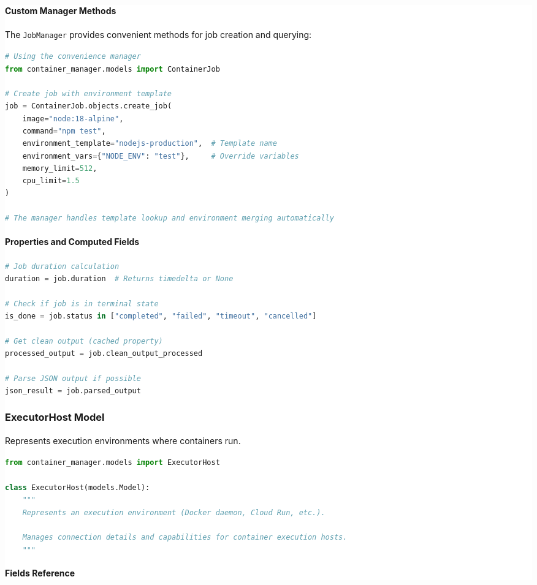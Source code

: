 #### Custom Manager Methods

The `JobManager` provides convenient methods for job creation and querying:

```python
# Using the convenience manager
from container_manager.models import ContainerJob

# Create job with environment template
job = ContainerJob.objects.create_job(
    image="node:18-alpine",
    command="npm test",
    environment_template="nodejs-production",  # Template name
    environment_vars={"NODE_ENV": "test"},     # Override variables
    memory_limit=512,
    cpu_limit=1.5
)

# The manager handles template lookup and environment merging automatically
```

#### Properties and Computed Fields

```python
# Job duration calculation
duration = job.duration  # Returns timedelta or None

# Check if job is in terminal state
is_done = job.status in ["completed", "failed", "timeout", "cancelled"]

# Get clean output (cached property)
processed_output = job.clean_output_processed

# Parse JSON output if possible
json_result = job.parsed_output
```

### ExecutorHost Model

Represents execution environments where containers run.

```python
from container_manager.models import ExecutorHost

class ExecutorHost(models.Model):
    """
    Represents an execution environment (Docker daemon, Cloud Run, etc.).
    
    Manages connection details and capabilities for container execution hosts.
    """
```

#### Fields Reference

